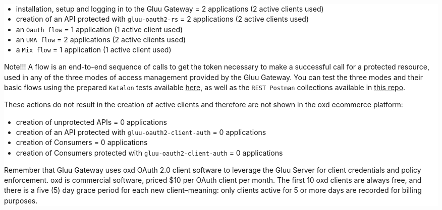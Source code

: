 - installation, setup and logging in to the Gluu Gateway = 2 applications (2 active clients used)
- creation of an API protected with `gluu-oauth2-rs` = 2 applications (2 active clients used)
- an `Oauth flow` = 1 application (1 active client used) 
- an `UMA flow` = 2 applications (2 active clients used)
- a `Mix flow` = 1 application (1 active client used)

Note!!!
    A flow is an end-to-end sequence of calls to get the token necessary to make a successful call for a protected resource, used in any of the three modes of access management provided by the Gluu Gateway. You can test the three modes and their basic flows using the prepared `Katalon` tests available [here]( https://github.com/GluuFederation/gluu-gateway/tree/master/tests), as well as the `REST Postman` collections available in [this repo]( https://github.com/GluuFederation/gluu-gateway/tree/master/postman).
    
These actions do not result in the creation of active clients and therefore are not shown in the oxd ecommerce platform:

- creation of unprotected APIs = 0 applications
- creation of an API protected with `gluu-oauth2-client-auth` = 0 applications
- creation of Consumers = 0 applications
- creation of Consumers protected with `gluu-oauth2-client-auth` = 0 applications

Remember that Gluu Gateway uses oxd OAuth 2.0 client software to leverage the Gluu Server for client credentials and policy enforcement. oxd is commercial software, priced $10 per OAuth client per month.
The first 10 oxd clients are always free, and there is a five (5) day grace period for each new client–meaning: only clients active for 5 or more days are recorded for billing purposes.
